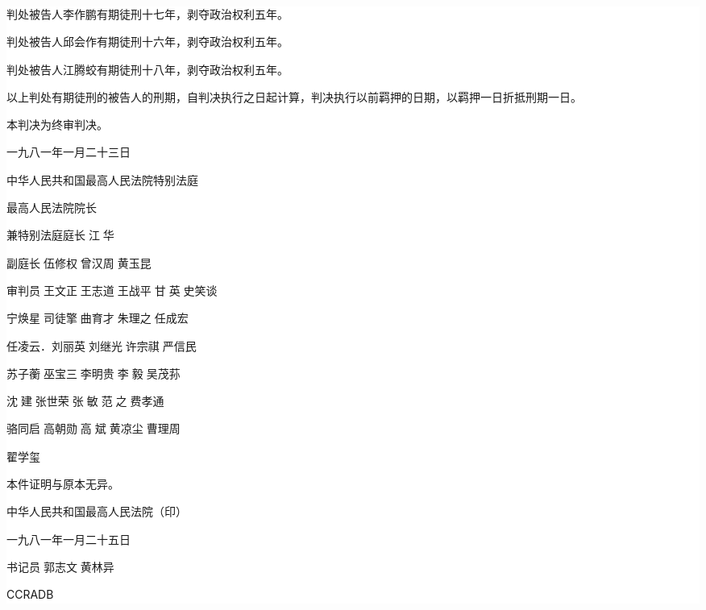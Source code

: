 判处被告人李作鹏有期徒刑十七年，剥夺政治权利五年。

判处被告人邱会作有期徒刑十六年，剥夺政治权利五年。

判处被告人江腾蛟有期徒刑十八年，剥夺政治权利五年。

以上判处有期徒刑的被告人的刑期，自判决执行之日起计算，判决执行以前羁押的日期，以羁押一日折抵刑期一日。

本判决为终审判决。

一九八一年一月二十三日

中华人民共和国最高人民法院特别法庭

最高人民法院院长

兼特别法庭庭长    江  华

副庭长  伍修权  曾汉周  黄玉昆

审判员  王文正  王志道  王战平  甘  英  史笑谈

宁焕星  司徒擎  曲育才  朱理之  任成宏

任凌云．刘丽英  刘继光  许宗祺  严信民

苏子蘅  巫宝三  李明贵  李  毅  吴茂荪

沈  建  张世荣  张  敏  范  之  费孝通

骆同启  高朝勋  高  斌  黄凉尘  曹理周

翟学玺

本件证明与原本无异。

中华人民共和国最高人民法院（印）

一九八一年一月二十五日

书记员  郭志文  黄林异

CCRADB

